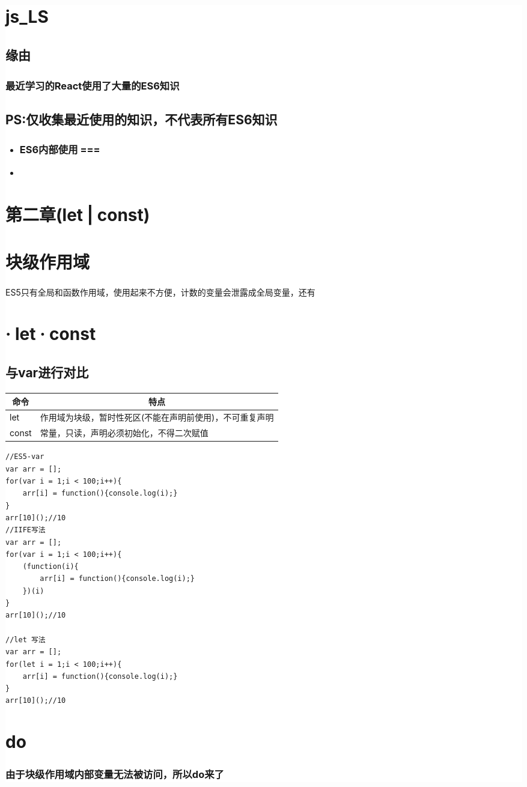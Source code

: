 # js_LS
## 缘由
### 最近学习的React使用了大量的ES6知识

## PS:仅收集最近使用的知识，不代表所有ES6知识
* ### ES6内部使用 ===
* 
# 第二章(let | const)

# 块级作用域
ES5只有全局和函数作用域，使用起来不方便，计数的变量会泄露成全局变量，还有
# · let · const
## 与var进行对比
命令|特点|
-|-
let|作用域为块级，暂时性死区(不能在声明前使用)，不可重复声明
const|常量，只读，声明必须初始化，不得二次赋值


```
//ES5-var
var arr = [];
for(var i = 1;i < 100;i++){
    arr[i] = function(){console.log(i);}
}
arr[10]();//10
//IIFE写法
var arr = [];
for(var i = 1;i < 100;i++){
    (function(i){
        arr[i] = function(){console.log(i);}
    })(i)
}
arr[10]();//10

//let 写法
var arr = [];
for(let i = 1;i < 100;i++){
    arr[i] = function(){console.log(i);}
}
arr[10]();//10

```
# do
### 由于块级作用域内部变量无法被访问，所以do来了
